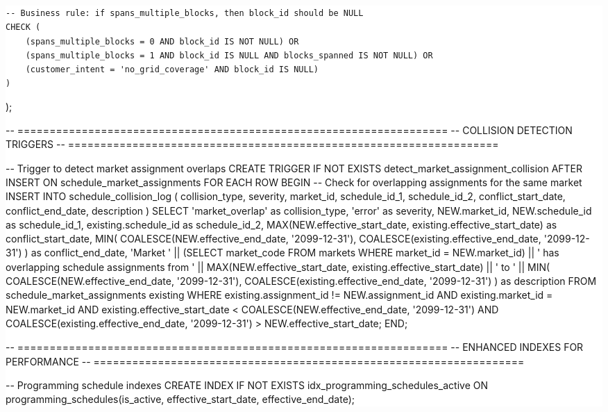     -- Business rule: if spans_multiple_blocks, then block_id should be NULL
    CHECK (
        (spans_multiple_blocks = 0 AND block_id IS NOT NULL) OR
        (spans_multiple_blocks = 1 AND block_id IS NULL AND blocks_spanned IS NOT NULL) OR
        (customer_intent = 'no_grid_coverage' AND block_id IS NULL)
    )
);

-- ===================================================================
-- COLLISION DETECTION TRIGGERS
-- ===================================================================

-- Trigger to detect market assignment overlaps
CREATE TRIGGER IF NOT EXISTS detect_market_assignment_collision
AFTER INSERT ON schedule_market_assignments
FOR EACH ROW
BEGIN
    -- Check for overlapping assignments for the same market
    INSERT INTO schedule_collision_log (
        collision_type, severity, market_id, schedule_id_1, schedule_id_2,
        conflict_start_date, conflict_end_date, description
    )
    SELECT 
        'market_overlap' as collision_type,
        'error' as severity,
        NEW.market_id,
        NEW.schedule_id as schedule_id_1,
        existing.schedule_id as schedule_id_2,
        MAX(NEW.effective_start_date, existing.effective_start_date) as conflict_start_date,
        MIN(
            COALESCE(NEW.effective_end_date, '2099-12-31'), 
            COALESCE(existing.effective_end_date, '2099-12-31')
        ) as conflict_end_date,
        'Market ' || (SELECT market_code FROM markets WHERE market_id = NEW.market_id) || 
        ' has overlapping schedule assignments from ' ||
        MAX(NEW.effective_start_date, existing.effective_start_date) || ' to ' ||
        MIN(
            COALESCE(NEW.effective_end_date, '2099-12-31'), 
            COALESCE(existing.effective_end_date, '2099-12-31')
        ) as description
    FROM schedule_market_assignments existing
    WHERE existing.assignment_id != NEW.assignment_id
      AND existing.market_id = NEW.market_id
      AND existing.effective_start_date < COALESCE(NEW.effective_end_date, '2099-12-31')
      AND COALESCE(existing.effective_end_date, '2099-12-31') > NEW.effective_start_date;
END;

-- ===================================================================
-- ENHANCED INDEXES FOR PERFORMANCE
-- ===================================================================

-- Programming schedule indexes
CREATE INDEX IF NOT EXISTS idx_programming_schedules_active 
ON programming_schedules(is_active, effective_start_date, effective_end_date);
